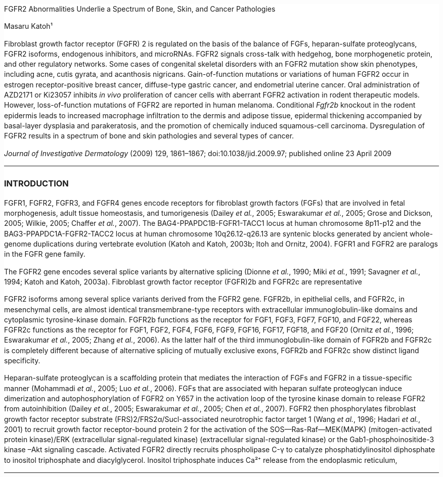 
FGFR2 Abnormalities Underlie a Spectrum of Bone, Skin, and Cancer Pathologies

Masaru Katoh¹

Fibroblast growth factor receptor (FGFR) 2 is regulated on the basis of the balance of FGFs, heparan-sulfate proteoglycans, FGFR2 isoforms, endogenous inhibitors, and microRNAs. FGFR2 signals cross-talk with hedgehog, bone morphogenetic protein, and other regulatory networks. Some cases of congenital skeletal disorders with an FGFR2 mutation show skin phenotypes, including acne, cutis gyrata, and acanthosis nigricans. Gain-of-function mutations or variations of human FGFR2 occur in estrogen receptor-positive breast cancer, diffuse-type gastric cancer, and endometrial uterine cancer. Oral administration of AZD2171 or Ki23057 inhibits *in vivo* proliferation of cancer cells with aberrant FGFR2 activation in rodent therapeutic models. However, loss-of-function mutations of FGFR2 are reported in human melanoma. Conditional *Fgfr2b* knockout in the rodent epidermis leads to increased macrophage infiltration to the dermis and adipose tissue, epidermal thickening accompanied by basal-layer dysplasia and parakeratosis, and the promotion of chemically induced squamous-cell carcinoma. Dysregulation of FGFR2 results in a spectrum of bone and skin pathologies and several types of cancer.

*Journal of Investigative Dermatology* (2009) 129, 1861–1867; doi:10.1038/jid.2009.97; published online 23 April 2009

---

### INTRODUCTION

FGFR1, FGFR2, FGFR3, and FGFR4 genes encode receptors for fibroblast growth factors (FGFs) that are involved in fetal morphogenesis, adult tissue homeostasis, and tumorigenesis (Dailey *et al.*, 2005; Eswarakumar *et al.*, 2005; Grose and Dickson, 2005; Wilkie, 2005; Chaffer *et al.*, 2007). The BAG4-PPAPDC1B-FGFR1-TACC1 locus at human chromosome 8p11-p12 and the BAG3-PPAPDC1A-FGFR2-TACC2 locus at human chromosome 10q26.12-q26.13 are syntenic blocks generated by ancient whole-genome duplications during vertebrate evolution (Katoh and Katoh, 2003b; Itoh and Ornitz, 2004). FGFR1 and FGFR2 are paralogs in the FGFR gene family.

The FGFR2 gene encodes several splice variants by alternative splicing (Dionne *et al.*, 1990; Miki *et al.*, 1991; Savagner *et al.*, 1994; Katoh and Katoh, 2003a). Fibroblast growth factor receptor (FGFR)2b and FGFR2c are representative

FGFR2 isoforms among several splice variants derived from the FGFR2 gene. FGFR2b, in epithelial cells, and FGFR2c, in mesenchymal cells, are almost identical transmembrane-type receptors with extracellular immunoglobulin-like domains and cytoplasmic tyrosine-kinase domain. FGFR2b functions as the receptor for FGF1, FGF3, FGF7, FGF10, and FGF22, whereas FGFR2c functions as the receptor for FGF1, FGF2, FGF4, FGF6, FGF9, FGF16, FGF17, FGF18, and FGF20 (Ornitz *et al.*, 1996; Eswarakumar *et al.*, 2005; Zhang *et al.*, 2006). As the latter half of the third immunoglobulin-like domain of FGFR2b and FGFR2c is completely different because of alternative splicing of mutually exclusive exons, FGFR2b and FGFR2c show distinct ligand specificity.

Heparan-sulfate proteoglycan is a scaffolding protein that mediates the interaction of FGFs and FGFR2 in a tissue-specific manner (Mohammadi *et al.*, 2005; Luo *et al.*, 2006). FGFs that are associated with heparan sulfate proteoglycan induce dimerization and autophosphorylation of FGFR2 on Y657 in the activation loop of the tyrosine kinase domain to release FGFR2 from autoinhibition (Dailey *et al.*, 2005; Eswarakumar *et al.*, 2005; Chen *et al.*, 2007). FGFR2 then phosphorylates fibroblast growth factor receptor substrate (FRS)2/FRS2α/Sucl-associated neurotrophic factor target 1 (Wang *et al.*, 1996; Hadari *et al.*, 2001) to recruit growth factor receptor-bound protein 2 for the activation of the SOS—Ras-Raf—MEK(MAPK) (mitogen-activated protein kinase)/ERK (extracellular signal-regulated kinase) (extracellular signal-regulated kinase) or the Gab1-phosphoinositide-3 kinase –Akt signaling cascade. Activated FGFR2 directly recruits phospholipase C-γ to catalyze phosphatidylinositol diphosphate to inositol triphosphate and diacylglycerol. Inositol triphosphate induces Ca²⁺ release from the endoplasmic reticulum,

---